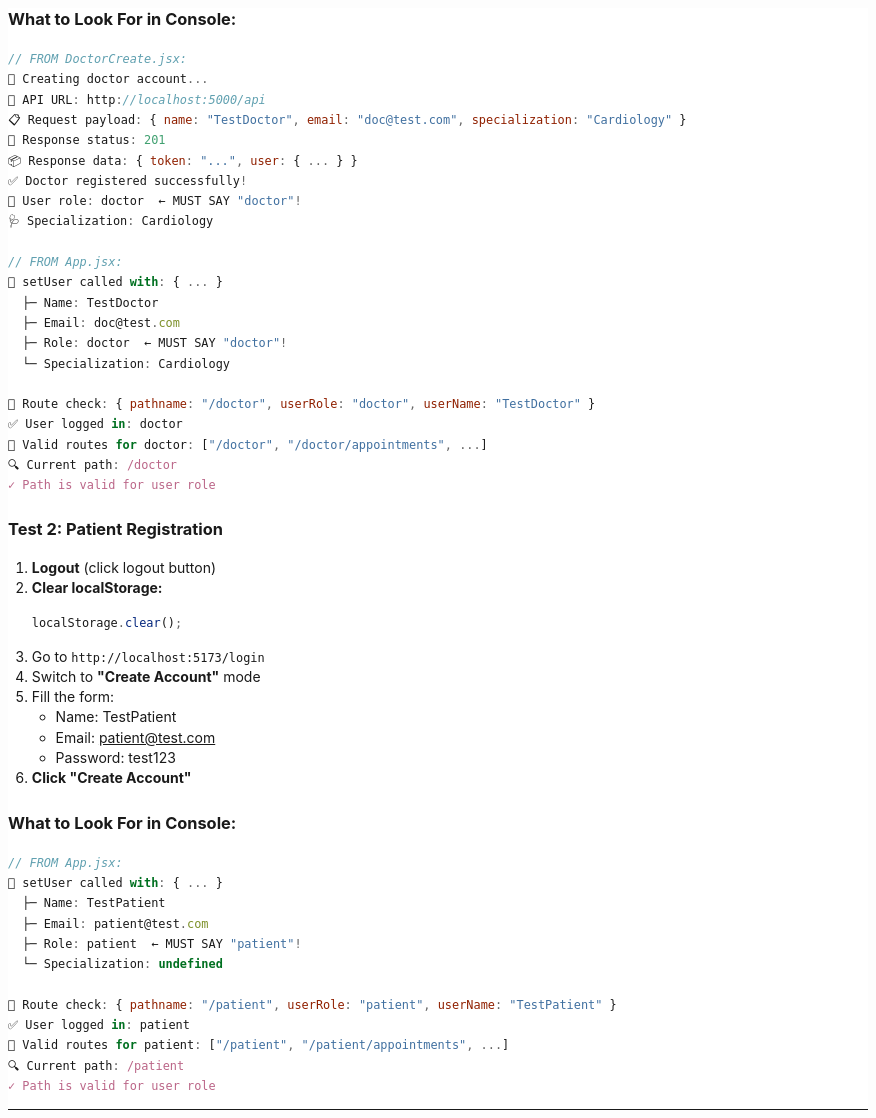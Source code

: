 ### **What to Look For in Console:**

```javascript
// FROM DoctorCreate.jsx:
🏥 Creating doctor account...
📍 API URL: http://localhost:5000/api
📋 Request payload: { name: "TestDoctor", email: "doc@test.com", specialization: "Cardiology" }
📡 Response status: 201
📦 Response data: { token: "...", user: { ... } }
✅ Doctor registered successfully!
👤 User role: doctor  ← MUST SAY "doctor"!
🩺 Specialization: Cardiology

// FROM App.jsx:
🔄 setUser called with: { ... }
  ├─ Name: TestDoctor
  ├─ Email: doc@test.com
  ├─ Role: doctor  ← MUST SAY "doctor"!
  └─ Specialization: Cardiology

🚦 Route check: { pathname: "/doctor", userRole: "doctor", userName: "TestDoctor" }
✅ User logged in: doctor
📍 Valid routes for doctor: ["/doctor", "/doctor/appointments", ...]
🔍 Current path: /doctor
✓ Path is valid for user role
```

### **Test 2: Patient Registration**

1. **Logout** (click logout button)
2. **Clear localStorage:**
   ```javascript
   localStorage.clear();
   ```
3. Go to `http://localhost:5173/login`
4. Switch to **"Create Account"** mode
5. Fill the form:
   - Name: TestPatient
   - Email: patient@test.com
   - Password: test123
6. **Click "Create Account"**

### **What to Look For in Console:**

```javascript
// FROM App.jsx:
🔄 setUser called with: { ... }
  ├─ Name: TestPatient
  ├─ Email: patient@test.com
  ├─ Role: patient  ← MUST SAY "patient"!
  └─ Specialization: undefined

🚦 Route check: { pathname: "/patient", userRole: "patient", userName: "TestPatient" }
✅ User logged in: patient
📍 Valid routes for patient: ["/patient", "/patient/appointments", ...]
🔍 Current path: /patient
✓ Path is valid for user role
```

---
